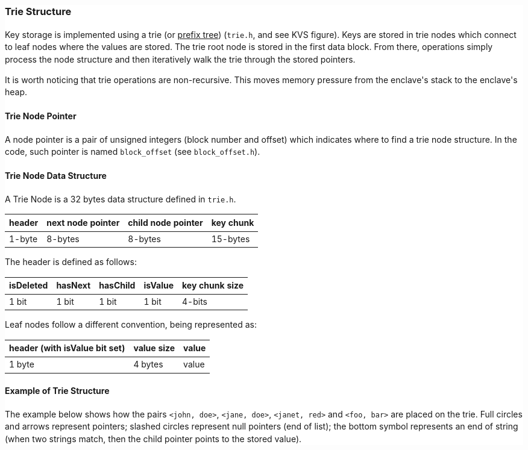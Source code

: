 ### Trie Structure
Key storage is implemented using a trie (or [prefix tree](https://en.wikipedia.org/wiki/Trie)) (`trie.h`, and see KVS
figure). Keys are stored in trie nodes which connect to leaf nodes where the values are stored. The trie root node is
stored in the first data block. From there, operations simply process the node structure and then iteratively walk the
trie through the stored pointers.

It is worth noticing that trie operations are non-recursive. This moves memory pressure from the enclave's stack to the
enclave's heap.

#### Trie Node Pointer
A node pointer is a pair of unsigned integers (block number and offset) which indicates where to find a trie node
structure. In the code, such pointer is named `block_offset` (see `block_offset.h`).

#### Trie Node Data Structure
A Trie Node is a 32 bytes data structure defined in `trie.h`.

| header | next node pointer | child node pointer | key chunk |
|--------|-------------------|--------------------|-----------|
| 1-byte | 8-bytes           | 8-bytes            | 15-bytes  |

The header is defined as follows:

| isDeleted | hasNext | hasChild | isValue | key chunk size |
|-----------|---------|----------|---------|----------------|
| 1 bit     | 1 bit   | 1 bit    | 1 bit   | 4-bits         |


Leaf nodes follow a different convention, being represented as:

| header (with isValue bit set)| value size | value |
|------------------------------|------------|-------|
| 1 byte                       | 4 bytes    | value |

#### Example of Trie Structure
The example below shows how the pairs `<john, doe>`, `<jane, doe>`, `<janet, red>` and `<foo, bar>` are placed on the
trie. Full circles and arrows represent pointers; slashed circles represent null pointers (end of list); the bottom
symbol represents an end of string (when two strings match, then the child pointer points to the stored value).
